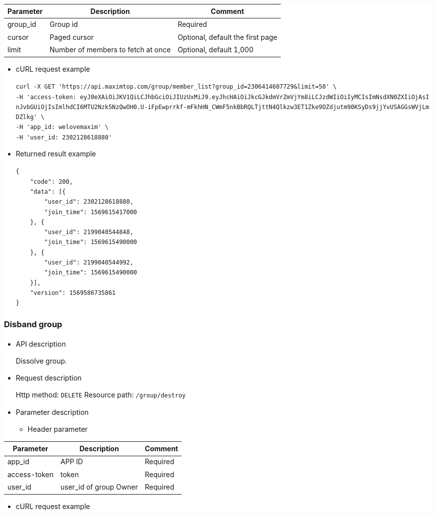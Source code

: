 | Parameter | Description                        | Comment                          |
| --------- | ---------------------------------- | -------------------------------- |
| group\_id | Group id                           | Required                         |
| cursor    | Paged cursor                       | Optional, default the first page |
| limit     | Number of members to fetch at once | Optional, default 1,000          |
* cURL request example

    ```
    curl -X GET 'https://api.maximtop.com/group/member_list?group_id=2306414607729&limit=50' \
    -H 'access-token: eyJ0eXAiOiJKV1QiLCJhbGciOiJIUzUxMiJ9.eyJhcHAiOiJkcGJkdmVrZmVjYm8iLCJzdWIiOiIyMCIsImNsdXN0ZXIiOjAsInJvbGUiOjIsImlhdCI6MTU2Nzk5NzQwOH0.U-iFpEwprrkf-mFkhHN_CWmF5nkBbRQLTjttN4Qlkzw3ET1Zke9OZdjutm90KSyDs9jjYvUSAGGsWVjLmDZlkg' \
    -H 'app_id: welovemaxim' \
    -H 'user_id: 2302128618880'
    ```
* Returned result example

    ```
    {
    	"code": 200,
    	"data": [{
    		"user_id": 2302128618880,
    		"join_time": 1569615417000
    	}, {
    		"user_id": 2199040544848,
    		"join_time": 1569615490000
    	}, {
    		"user_id": 2199040544992,
    		"join_time": 1569615490000
    	}],
    	"version": 1569586735861
    }
    ```

### Disband group

* API description

    Dissolve group.
* Request description

    Http method: `DELETE` Resource path: `/group/destroy`
* Parameter description
  - Header parameter

| Parameter    | Description             | Comment  |
| ------------ | ----------------------- | -------- |
| app\_id      | APP ID                  | Required |
| access-token | token                   | Required |
| user\_id     | user\_id of group Owner | Required |
* cURL request example
